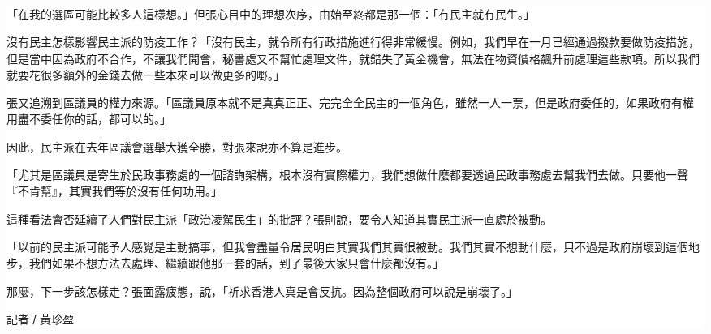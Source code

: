 「在我的選區可能比較多人這樣想。」但張心目中的理想次序，由始至終都是那一個：「冇民主就冇民生。」

沒有民主怎樣影響民主派的防疫工作？「沒有民主，就令所有行政措施進行得非常緩慢。例如，我們早在一月已經通過撥款要做防疫措施，但是當中因為政府不合作，不讓我們開會，秘書處又不幫忙處理文件，就錯失了黃金機會，無法在物資價格飆升前處理這些款項。所以我們就要花很多額外的金錢去做一些本來可以做更多的嘢。」

張又追溯到區議員的權力來源。「區議員原本就不是真真正正、完完全全民主的一個角色，雖然一人一票，但是政府委任的，如果政府有權用盡不委任你的話，都可以的。」

因此，民主派在去年區議會選舉大獲全勝，對張來說亦不算是進步。

「尤其是區議員是寄生於民政事務處的一個諮詢架構，根本沒有實際權力，我們想做什麼都要透過民政事務處去幫我們去做。只要他一聲『不肯幫』，其實我們等於沒有任何功用。」

這種看法會否延續了人們對民主派「政治凌駕民生」的批評？張則說，要令人知道其實民主派一直處於被動。

「以前的民主派可能予人感覺是主動搞事，但我會盡量令居民明白其實我們其實很被動。我們其實不想動什麼，只不過是政府崩壞到這個地步，我們如果不想方法去處理、繼續跟他那一套的話，到了最後大家只會什麼都沒有。」

那麼，下一步該怎樣走？張面露疲態，說，「祈求香港人真是會反抗。因為整個政府可以說是崩壞了。」

記者 / 黃珍盈